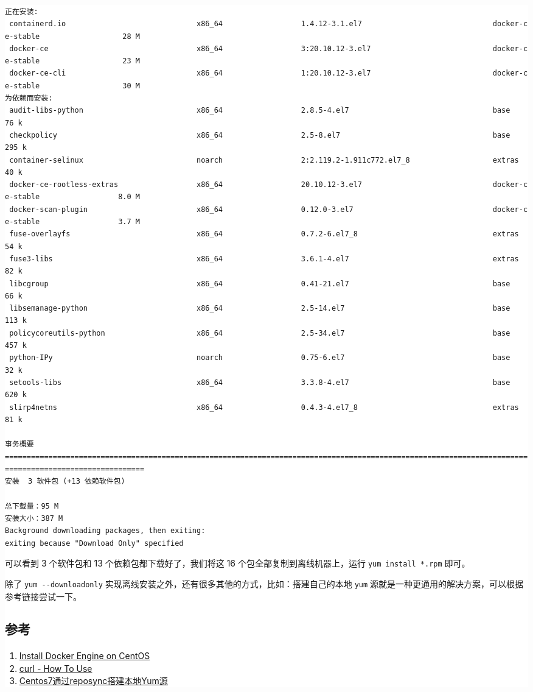 ```
正在安装:
 containerd.io                              x86_64                  1.4.12-3.1.el7                              docker-ce-stable                   28 M
 docker-ce                                  x86_64                  3:20.10.12-3.el7                            docker-ce-stable                   23 M
 docker-ce-cli                              x86_64                  1:20.10.12-3.el7                            docker-ce-stable                   30 M
为依赖而安装:
 audit-libs-python                          x86_64                  2.8.5-4.el7                                 base                               76 k
 checkpolicy                                x86_64                  2.5-8.el7                                   base                              295 k
 container-selinux                          noarch                  2:2.119.2-1.911c772.el7_8                   extras                             40 k
 docker-ce-rootless-extras                  x86_64                  20.10.12-3.el7                              docker-ce-stable                  8.0 M
 docker-scan-plugin                         x86_64                  0.12.0-3.el7                                docker-ce-stable                  3.7 M
 fuse-overlayfs                             x86_64                  0.7.2-6.el7_8                               extras                             54 k
 fuse3-libs                                 x86_64                  3.6.1-4.el7                                 extras                             82 k
 libcgroup                                  x86_64                  0.41-21.el7                                 base                               66 k
 libsemanage-python                         x86_64                  2.5-14.el7                                  base                              113 k
 policycoreutils-python                     x86_64                  2.5-34.el7                                  base                              457 k
 python-IPy                                 noarch                  0.75-6.el7                                  base                               32 k
 setools-libs                               x86_64                  3.3.8-4.el7                                 base                              620 k
 slirp4netns                                x86_64                  0.4.3-4.el7_8                               extras                             81 k

事务概要
========================================================================================================================================================
安装  3 软件包 (+13 依赖软件包)

总下载量：95 M
安装大小：387 M
Background downloading packages, then exiting:
exiting because "Download Only" specified
```

可以看到 3 个软件包和 13 个依赖包都下载好了，我们将这 16 个包全部复制到离线机器上，运行 `yum install *.rpm` 即可。

除了 `yum --downloadonly` 实现离线安装之外，还有很多其他的方式，比如：搭建自己的本地 `yum` 源就是一种更通用的解决方案，可以根据参考链接尝试一下。

## 参考

1. [Install Docker Engine on CentOS](https://docs.docker.com/engine/install/centos/)
1. [curl - How To Use](https://curl.se/docs/manpage.html)
1. [Centos7通过reposync搭建本地Yum源](https://www.jianshu.com/p/6c3090968d71)
